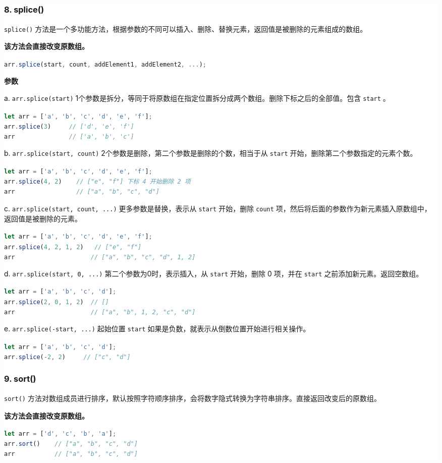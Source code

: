 ### 8. splice()

`splice()` 方法是一个多功能方法，根据参数的不同可以插入、删除、替换元素，返回值是被删除的元素组成的数组。

**该方法会直接改变原数组。**

```js
arr.splice(start, count, addElement1, addElement2, ...);
```
**参数**

a. `arr.splice(start)` 1个参数是拆分，等同于将原数组在指定位置拆分成两个数组。删除下标之后的全部值。包含 `start` 。

```js
let arr = ['a', 'b', 'c', 'd', 'e', 'f'];
arr.splice(3)     // ['d', 'e', 'f']
arr               // ['a', 'b', 'c']
```

b. `arr.splice(start, count)` 2个参数是删除，第二个参数是删除的个数，相当于从 `start` 开始，删除第二个参数指定的元素个数。

```js
let arr = ['a', 'b', 'c', 'd', 'e', 'f'];
arr.splice(4, 2)    // ["e", "f"] 下标 4 开始删除 2 项
arr                 // ["a", "b", "c", "d"]
```

c. `arr.splice(start, count, ...)` 更多参数是替换，表示从 `start` 开始，删除 `count` 项，然后将后面的参数作为新元素插入原数组中，返回值是被删除的元素。

```js
let arr = ['a', 'b', 'c', 'd', 'e', 'f'];
arr.splice(4, 2, 1, 2)   // ["e", "f"]
arr                     // ["a", "b", "c", "d", 1, 2]
```

d.  `arr.splice(start, 0, ...)` 第二个参数为0时，表示插入，从 `start` 开始，删除 0 项，并在 `start` 之前添加新元素。返回空数组。

```js
let arr = ['a', 'b', 'c', 'd'];
arr.splice(2, 0, 1, 2)  // []
arr                     // ["a", "b", 1, 2, "c", "d"]
```

e. `arr.splice(-start, ...)` 起始位置 `start` 如果是负数，就表示从倒数位置开始进行相关操作。

```js
let arr = ['a', 'b', 'c', 'd'];
arr.splice(-2, 2)     // ["c", "d"]
```

### 9. sort()

`sort()` 方法对数组成员进行排序，默认按照字符顺序排序，会将数字隐式转换为字符串排序。直接返回改变后的原数组。

**该方法会直接改变原数组。**

```js
let arr = ['d', 'c', 'b', 'a'];
arr.sort()    // ["a", "b", "c", "d"]
arr           // ["a", "b", "c", "d"]
```
